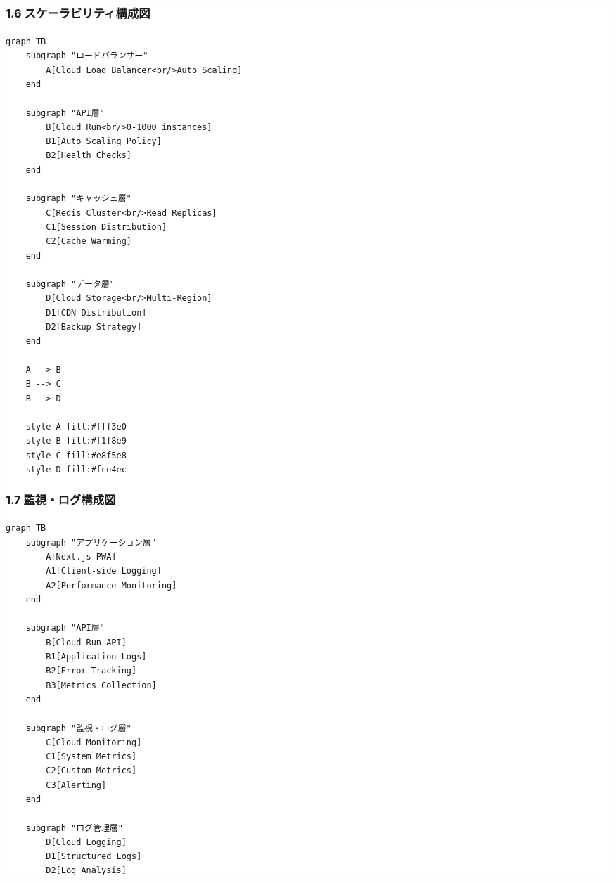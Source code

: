### 1.6 スケーラビリティ構成図

```mermaid
graph TB
    subgraph "ロードバランサー"
        A[Cloud Load Balancer<br/>Auto Scaling]
    end
    
    subgraph "API層"
        B[Cloud Run<br/>0-1000 instances]
        B1[Auto Scaling Policy]
        B2[Health Checks]
    end
    
    subgraph "キャッシュ層"
        C[Redis Cluster<br/>Read Replicas]
        C1[Session Distribution]
        C2[Cache Warming]
    end
    
    subgraph "データ層"
        D[Cloud Storage<br/>Multi-Region]
        D1[CDN Distribution]
        D2[Backup Strategy]
    end
    
    A --> B
    B --> C
    B --> D
    
    style A fill:#fff3e0
    style B fill:#f1f8e9
    style C fill:#e8f5e8
    style D fill:#fce4ec
```

### 1.7 監視・ログ構成図

```mermaid
graph TB
    subgraph "アプリケーション層"
        A[Next.js PWA]
        A1[Client-side Logging]
        A2[Performance Monitoring]
    end
    
    subgraph "API層"
        B[Cloud Run API]
        B1[Application Logs]
        B2[Error Tracking]
        B3[Metrics Collection]
    end
    
    subgraph "監視・ログ層"
        C[Cloud Monitoring]
        C1[System Metrics]
        C2[Custom Metrics]
        C3[Alerting]
    end
    
    subgraph "ログ管理層"
        D[Cloud Logging]
        D1[Structured Logs]
        D2[Log Analysis]
```